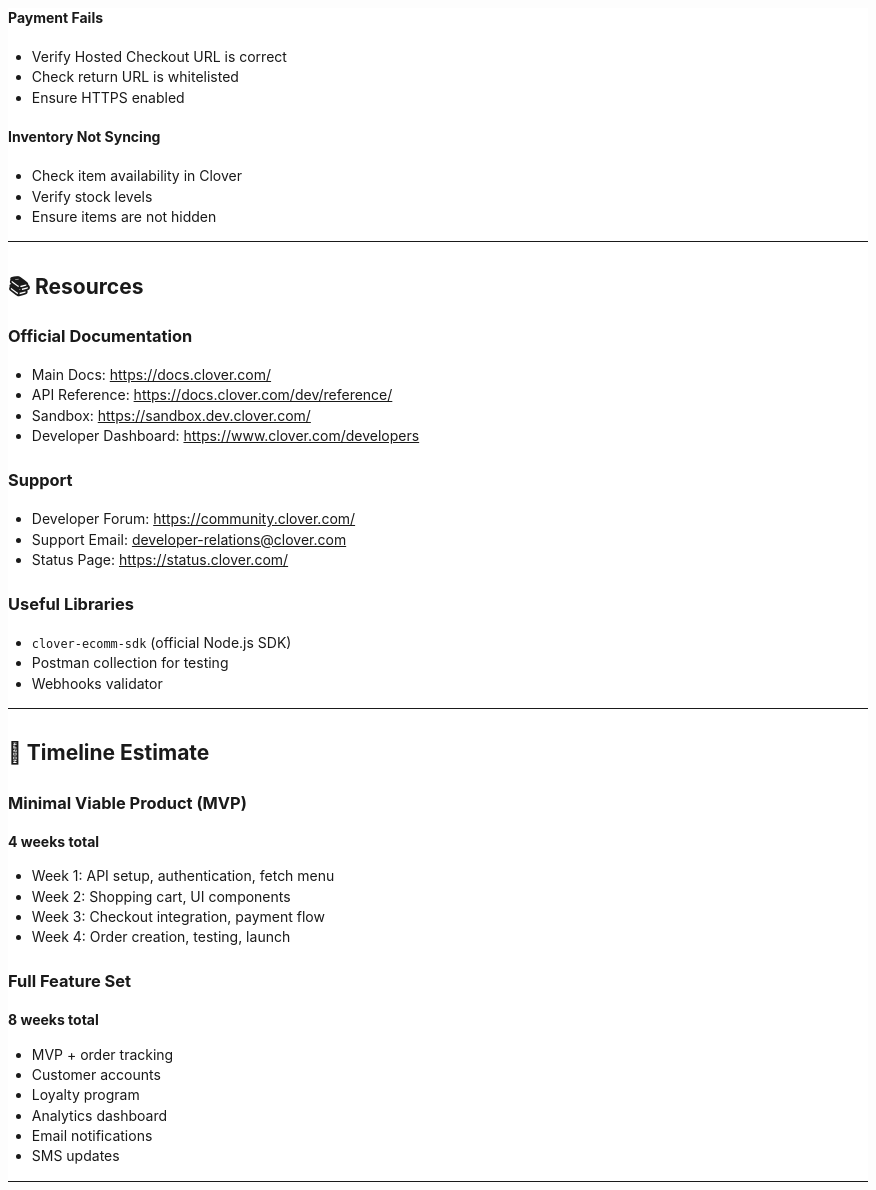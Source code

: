#### Payment Fails
- Verify Hosted Checkout URL is correct
- Check return URL is whitelisted
- Ensure HTTPS enabled

#### Inventory Not Syncing
- Check item availability in Clover
- Verify stock levels
- Ensure items are not hidden

---

## 📚 Resources

### Official Documentation
- Main Docs: https://docs.clover.com/
- API Reference: https://docs.clover.com/dev/reference/
- Sandbox: https://sandbox.dev.clover.com/
- Developer Dashboard: https://www.clover.com/developers

### Support
- Developer Forum: https://community.clover.com/
- Support Email: developer-relations@clover.com
- Status Page: https://status.clover.com/

### Useful Libraries
- `clover-ecomm-sdk` (official Node.js SDK)
- Postman collection for testing
- Webhooks validator

---

## 🎯 Timeline Estimate

### Minimal Viable Product (MVP)
**4 weeks total**

- Week 1: API setup, authentication, fetch menu
- Week 2: Shopping cart, UI components
- Week 3: Checkout integration, payment flow
- Week 4: Order creation, testing, launch

### Full Feature Set
**8 weeks total**

- MVP + order tracking
- Customer accounts
- Loyalty program
- Analytics dashboard
- Email notifications
- SMS updates

---
